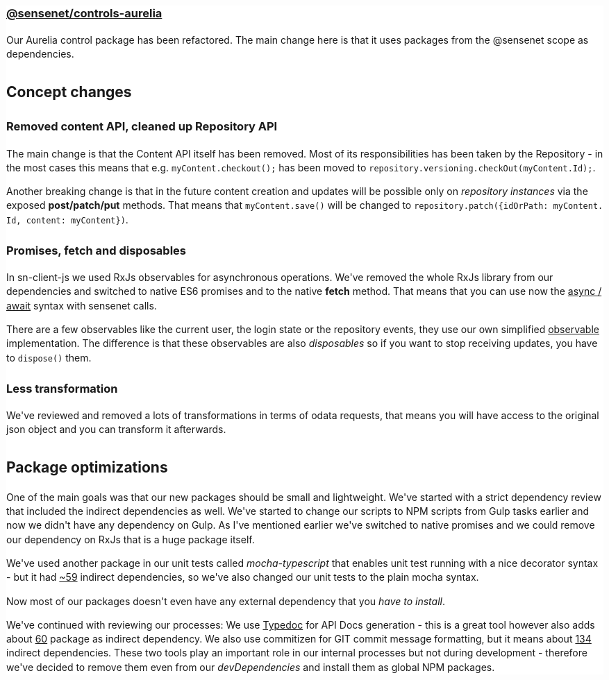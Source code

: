 ### [@sensenet/controls-aurelia](https://www.npmjs.com/package/@sensenet/controls-aurelia)

Our Aurelia control package has been refactored. The main change here is that it uses packages from the @sensenet scope as dependencies.

## Concept changes

### Removed content API, cleaned up Repository API

The main change is that the Content API itself has been removed. Most of its responsibilities has been taken by the Repository - in the most cases this means that e.g. ``myContent.checkout();`` has been moved to ``repository.versioning.checkOut(myContent.Id);``.

Another breaking change is that in the future content creation and updates will be possible only on *repository instances* via the exposed **post/patch/put** methods. That means that ``myContent.save()`` will be changed to ``repository.patch({idOrPath: myContent.Id, content: myContent})``.

### Promises, fetch and disposables

In sn-client-js we used RxJs observables for asynchronous operations. We've removed the whole RxJs library from our dependencies and switched to native ES6 promises and to the native **fetch** method. That means that you can use now the [async / await](https://hackernoon.com/6-reasons-why-javascripts-async-await-blows-promises-away-tutorial-c7ec10518dd9) syntax with sensenet calls.

There are a few observables like the current user, the login state or the repository events, they use our own simplified [observable](https://github.com/SenseNet/sn-client-utils) implementation. The difference is that these observables are also *disposables* so if you want to stop receiving updates, you have to ``dispose()`` them.

### Less transformation

We've reviewed and removed a lots of transformations in terms of odata requests, that means you will have access to the original json object and you can transform it afterwards.

## Package optimizations

One of the main goals was that our new packages should be small and lightweight. We've started with a strict dependency review that included the indirect dependencies as well. We've started to change our scripts to NPM scripts from Gulp tasks earlier and now we didn't have any dependency on Gulp. As I've mentioned earlier we've switched to native promises and we could remove our dependency on RxJs that is a huge package itself.

We've used another package in our unit tests called *mocha-typescript* that enables unit test running with a nice decorator syntax - but it had [~59](http://npm.anvaka.com/#/view/2d/mocha-typescript) indirect dependencies, so we've also changed our unit tests to the plain mocha syntax.

Now most of our packages doesn't even have any external dependency that you *have to install*.

We've continued with reviewing our processes: We use [Typedoc](http://typedoc.org/) for API Docs generation - this is a great tool however also adds about [60](http://npm.anvaka.com/#/view/2d/typedoc) package as indirect dependency. We also use commitizen for GIT commit message formatting, but it means about [134](http://npm.anvaka.com/#/view/2d/commitizen) indirect dependencies. These two tools play an important role in our internal processes but not during development - therefore we've decided to remove them even from our *devDependencies* and install them as global NPM packages.

